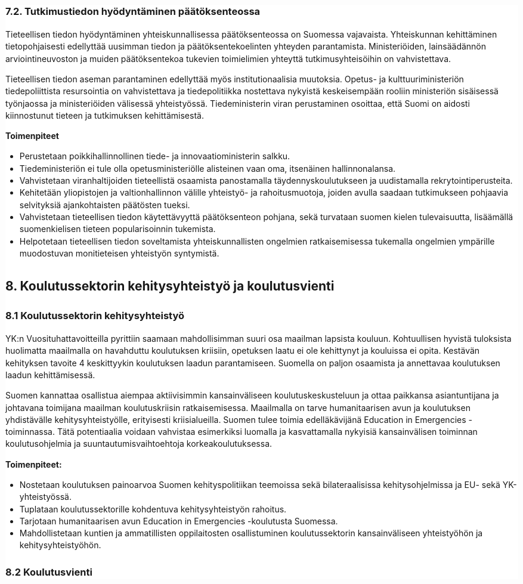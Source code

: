 ### 7.2. Tutkimustiedon hyödyntäminen päätöksenteossa

Tieteellisen tiedon hyödyntäminen yhteiskunnallisessa päätöksenteossa on Suomessa vajavaista. Yhteiskunnan kehittäminen tietopohjaisesti edellyttää uusimman tiedon ja päätöksentekoelinten yhteyden parantamista. Ministeriöiden, lainsäädännön arviointineuvoston ja muiden päätöksentekoa tukevien toimielimien yhteyttä tutkimusyhteisöihin on vahvistettava.

Tieteellisen tiedon aseman parantaminen edellyttää myös institutionaalisia muutoksia. Opetus- ja kulttuuriministeriön tiedepoliittista resursointia on vahvistettava ja tiedepolitiikka nostettava nykyistä keskeisempään rooliin ministeriön sisäisessä työnjaossa ja ministeriöiden välisessä yhteistyössä. Tiedeministerin viran perustaminen osoittaa, että Suomi on aidosti kiinnostunut tieteen ja tutkimuksen kehittämisestä.

**Toimenpiteet**

* Perustetaan poikkihallinnollinen tiede- ja innovaatioministerin salkku.
* Tiedeministeriön ei tule olla opetusministeriölle alisteinen vaan oma, itsenäinen hallinnonalansa.
* Vahvistetaan viranhaltijoiden tieteellistä osaamista panostamalla täydennyskoulutukseen ja uudistamalla rekrytointiperusteita.
* Kehitetään yliopistojen ja valtionhallinnon välille yhteistyö- ja rahoitusmuotoja, joiden avulla saadaan tutkimukseen pohjaavia selvityksiä ajankohtaisten päätösten tueksi.
* Vahvistetaan tieteellisen tiedon käytettävyyttä päätöksenteon pohjana, sekä turvataan suomen kielen tulevaisuutta, lisäämällä suomenkielisen tieteen popularisoinnin tukemista.
* Helpotetaan tieteellisen tiedon soveltamista yhteiskunnallisten ongelmien ratkaisemisessa tukemalla ongelmien ympärille muodostuvan monitieteisen yhteistyön syntymistä.

## 8. Koulutussektorin kehitysyhteistyö ja koulutusvienti

### 8.1 Koulutussektorin kehitysyhteistyö

YK:n Vuosituhattavoitteilla pyrittiin saamaan mahdollisimman suuri osa maailman lapsista kouluun. Kohtuullisen hyvistä tuloksista huolimatta maailmalla on havahduttu koulutuksen kriisiin, opetuksen laatu ei ole kehittynyt ja kouluissa ei opita. Kestävän kehityksen tavoite 4 keskittyykin koulutuksen laadun parantamiseen. Suomella on paljon osaamista ja annettavaa koulutuksen laadun kehittämisessä.

Suomen kannattaa osallistua aiempaa aktiivisimmin kansainväliseen koulutuskeskusteluun ja ottaa paikkansa asiantuntijana ja johtavana toimijana maailman koulutuskriisin ratkaisemisessa. Maailmalla on tarve humanitaarisen avun ja koulutuksen yhdistävälle kehitysyhteistyölle, erityisesti kriisialueilla. Suomen tulee toimia edelläkävijänä Education in Emergencies -toiminnassa. Tätä potentiaalia voidaan vahvistaa esimerkiksi luomalla ja kasvattamalla nykyisiä kansainvälisen toiminnan koulutusohjelmia ja suuntautumisvaihtoehtoja korkeakoulutuksessa.

**Toimenpiteet:**

* Nostetaan koulutuksen painoarvoa Suomen kehityspolitiikan teemoissa sekä bilateraalisissa kehitysohjelmissa ja EU- sekä YK-yhteistyössä.
* Tuplataan koulutussektorille kohdentuva kehitysyhteistyön rahoitus.
* Tarjotaan humanitaarisen avun Education in Emergencies -koulutusta Suomessa.
* Mahdollistetaan kuntien ja ammatillisten oppilaitosten osallistuminen koulutussektorin kansainväliseen yhteistyöhön ja kehitysyhteistyöhön.

### 8.2 Koulutusvienti
